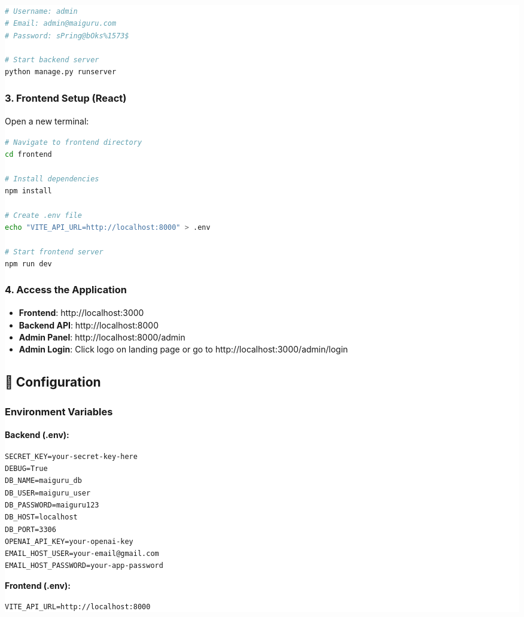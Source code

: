 ```bash
# Username: admin
# Email: admin@maiguru.com
# Password: sPring@bOks%1573$

# Start backend server
python manage.py runserver
```

### 3. Frontend Setup (React)

Open a new terminal:

```bash
# Navigate to frontend directory
cd frontend

# Install dependencies
npm install

# Create .env file
echo "VITE_API_URL=http://localhost:8000" > .env

# Start frontend server
npm run dev
```

### 4. Access the Application

- **Frontend**: http://localhost:3000
- **Backend API**: http://localhost:8000
- **Admin Panel**: http://localhost:8000/admin
- **Admin Login**: Click logo on landing page or go to http://localhost:3000/admin/login

## 🔧 Configuration

### Environment Variables

**Backend (.env):**
```env
SECRET_KEY=your-secret-key-here
DEBUG=True
DB_NAME=maiguru_db
DB_USER=maiguru_user
DB_PASSWORD=maiguru123
DB_HOST=localhost
DB_PORT=3306
OPENAI_API_KEY=your-openai-key
EMAIL_HOST_USER=your-email@gmail.com
EMAIL_HOST_PASSWORD=your-app-password
```

**Frontend (.env):**
```env
VITE_API_URL=http://localhost:8000
```
